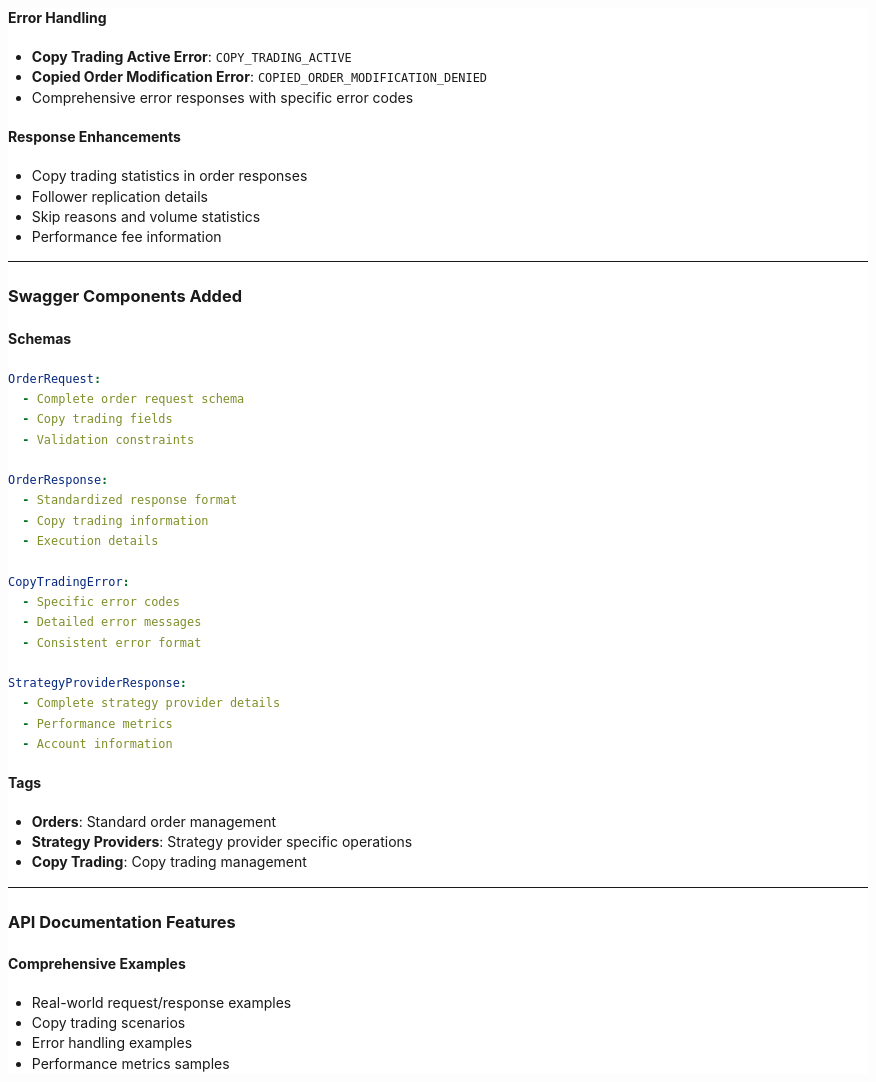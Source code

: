 #### **Error Handling**
- **Copy Trading Active Error**: `COPY_TRADING_ACTIVE`
- **Copied Order Modification Error**: `COPIED_ORDER_MODIFICATION_DENIED`
- Comprehensive error responses with specific error codes

#### **Response Enhancements**
- Copy trading statistics in order responses
- Follower replication details
- Skip reasons and volume statistics
- Performance fee information

---

### **Swagger Components Added**

#### **Schemas**
```yaml
OrderRequest:
  - Complete order request schema
  - Copy trading fields
  - Validation constraints

OrderResponse:
  - Standardized response format
  - Copy trading information
  - Execution details

CopyTradingError:
  - Specific error codes
  - Detailed error messages
  - Consistent error format

StrategyProviderResponse:
  - Complete strategy provider details
  - Performance metrics
  - Account information
```

#### **Tags**
- **Orders**: Standard order management
- **Strategy Providers**: Strategy provider specific operations
- **Copy Trading**: Copy trading management

---

### **API Documentation Features**

#### **Comprehensive Examples**
- Real-world request/response examples
- Copy trading scenarios
- Error handling examples
- Performance metrics samples
